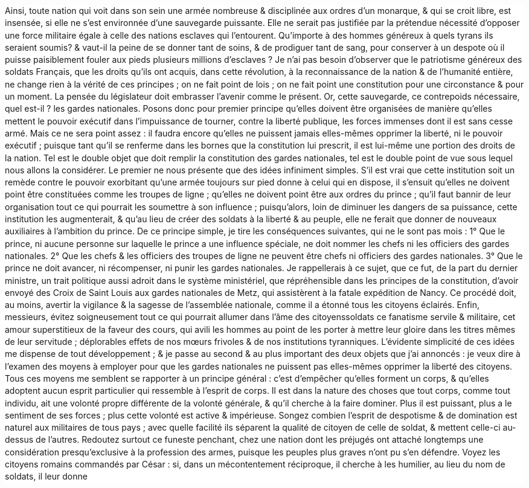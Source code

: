 Ainsi, toute nation qui voit dans son sein une armée nombreuse & disciplinée aux ordres d’un monarque, & qui se croit libre, est insensée, si elle ne s’est environnée d’une sauvegarde puissante. Elle ne serait pas justifiée par la prétendue nécessité d’opposer une force militaire égale à celle des nations esclaves qui l’entourent. Qu’importe à des hommes généreux à quels tyrans ils seraient soumis? & vaut-il la peine de se donner tant de soins, & de prodiguer tant de sang, pour conserver à un despote où il puisse paisiblement fouler aux pieds plusieurs millions d’esclaves ? Je n’ai pas besoin d’observer que le patriotisme généreux des soldats Français, que les droits qu’ils ont acquis, dans cette révolution, à la reconnaissance de la nation & de l’humanité entière, ne change rien à la vérité de ces principes ; on ne fait point de lois ; on ne fait point une constitution pour une circonstance & pour un moment. La pensée du législateur doit embrasser l’avenir comme le présent. Or, cette sauvegarde, ce contrepoids nécessaire, quel est-il ? les gardes nationales.
Posons donc pour premier principe qu’elles doivent être organisées de manière qu’elles mettent le pouvoir exécutif dans l’impuissance de tourner, contre la liberté publique, les forces immenses dont il est sans cesse armé.
Mais ce ne sera point assez : il faudra encore qu’elles ne puissent jamais elles-mêmes opprimer la liberté, ni le pouvoir exécutif ; puisque tant qu’il se renferme dans les bornes que la constitution lui prescrit, il est lui-même une portion des droits de la nation.
Tel est le double objet que doit remplir la constitution des gardes nationales, tel est le double point de vue sous lequel nous allons la considérer.
Le premier ne nous présente que des idées infiniment simples.
S’il est vrai que cette institution soit un remède contre le pouvoir exorbitant qu’une armée toujours sur pied donne à celui qui en dispose, il
s’ensuit qu’elles ne doivent point être constituées comme les troupes de ligne ; qu’elles ne doivent point être aux ordres du prince ; qu’il faut bannir de leur organisation tout ce qui pourrait les soumettre à son influence ; puisqu’alors, loin de diminuer les dangers de sa puissance, cette institution les augmenterait, & qu’au lieu de créer des soldats à la liberté & au peuple, elle ne ferait que donner de nouveaux auxiliaires à l’ambition du prince.
De ce principe simple, je tire les conséquences suivantes, qui ne le sont pas mois :
1° Que le prince, ni aucune personne sur laquelle le prince a une influence spéciale, ne doit nommer les chefs ni les officiers des gardes nationales.
2° Que les chefs & les officiers des troupes de ligne ne peuvent être chefs ni officiers des gardes nationales.
3° Que le prince ne doit avancer, ni récompenser, ni punir les gardes nationales. Je rappellerais à ce sujet, que ce fut, de la part du dernier ministre, un trait politique aussi adroit dans le système ministériel, que répréhensible dans les principes de la constitution, d’avoir envoyé des Croix de Saint Louis aux gardes nationales de Metz, qui assistèrent à la fatale expédition de Nancy. Ce procédé doit, au moins, avertir la vigilance & la sagesse de l’assemblée nationale, comme il a étonné tous les citoyens éclairés. Enfin, messieurs, évitez soigneusement tout ce qui pourrait allumer dans l’âme des citoyenssoldats ce fanatisme servile & militaire, cet amour superstitieux de la faveur des cours, qui avili les hommes au point de les porter à mettre leur gloire dans les titres mêmes de leur servitude ; déplorables effets de nos mœurs frivoles & de nos institutions tyranniques.
L’évidente simplicité de ces idées me dispense de tout développement ; & je passe au second & au plus important des deux objets que j’ai annoncés : je veux dire à l’examen des moyens à employer pour que les gardes nationales ne puissent pas elles-mêmes opprimer la liberté des citoyens.
Tous ces moyens me semblent se rapporter à un principe général : c’est d’empêcher qu’elles forment un corps, & qu’elles adoptent aucun esprit particulier qui ressemble à l’esprit de corps.
Il est dans la nature des choses que tout corps, comme tout individu, ait une volonté propre différente de la volonté générale, & qu’il cherche à la faire dominer. Plus il est puissant, plus a le sentiment de ses forces ; plus cette volonté est active & impérieuse. Songez combien l’esprit de despotisme & de domination est naturel aux militaires de tous pays ; avec quelle facilité ils séparent la qualité de citoyen de celle de soldat, & mettent celle-ci au-dessus de l’autres. Redoutez surtout ce funeste penchant, chez une nation dont les préjugés ont attaché longtemps une considération presqu’exclusive à la profession des armes, puisque les peuples plus graves n’ont pu s’en défendre. Voyez les citoyens romains commandés par César : si, dans un mécontentement réciproque, il cherche à les humilier, au lieu du nom de soldats, il leur donne
